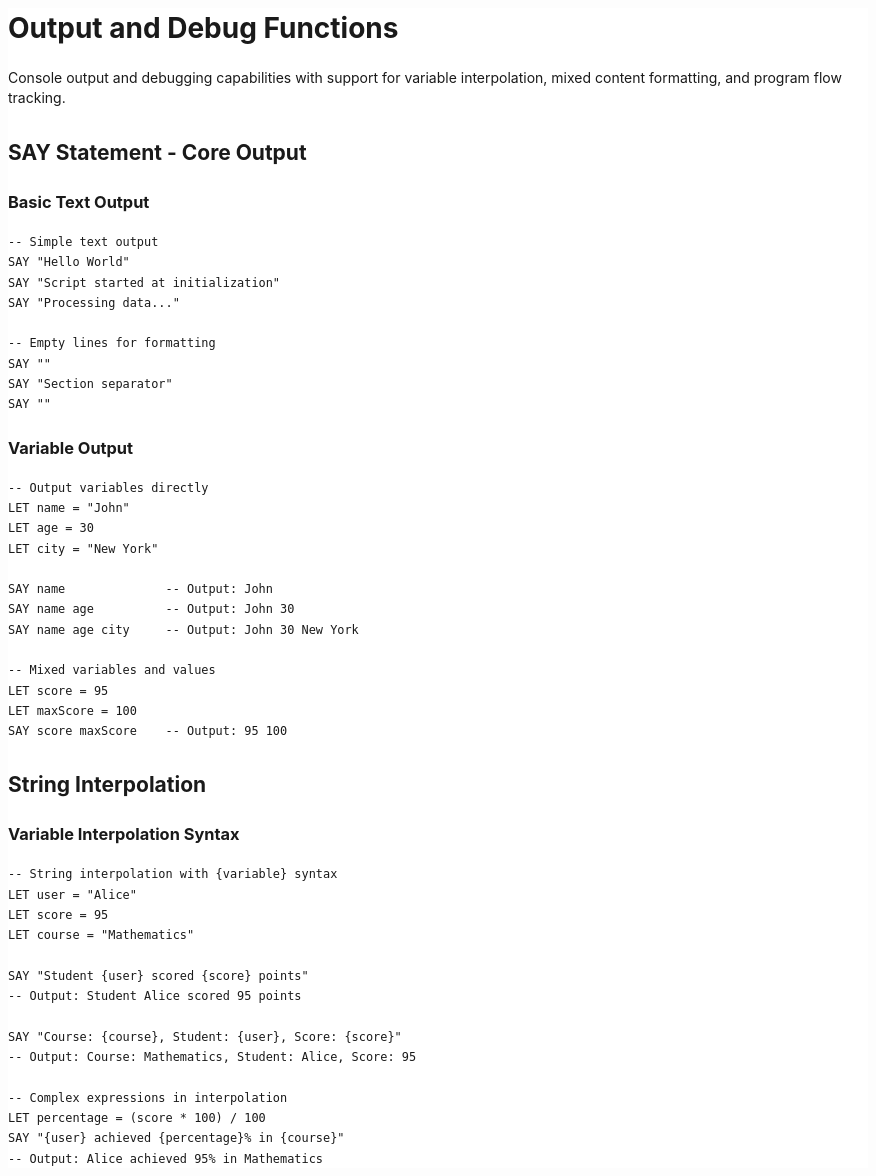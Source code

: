 # Output and Debug Functions

Console output and debugging capabilities with support for variable interpolation, mixed content formatting, and program flow tracking.

## SAY Statement - Core Output

### Basic Text Output
```rexx
-- Simple text output
SAY "Hello World"
SAY "Script started at initialization"
SAY "Processing data..."

-- Empty lines for formatting
SAY ""
SAY "Section separator"
SAY ""
```

### Variable Output
```rexx
-- Output variables directly
LET name = "John"
LET age = 30
LET city = "New York"

SAY name              -- Output: John
SAY name age          -- Output: John 30
SAY name age city     -- Output: John 30 New York

-- Mixed variables and values
LET score = 95
LET maxScore = 100
SAY score maxScore    -- Output: 95 100
```

## String Interpolation

### Variable Interpolation Syntax
```rexx
-- String interpolation with {variable} syntax
LET user = "Alice"
LET score = 95
LET course = "Mathematics"

SAY "Student {user} scored {score} points"
-- Output: Student Alice scored 95 points

SAY "Course: {course}, Student: {user}, Score: {score}"
-- Output: Course: Mathematics, Student: Alice, Score: 95

-- Complex expressions in interpolation
LET percentage = (score * 100) / 100
SAY "{user} achieved {percentage}% in {course}"
-- Output: Alice achieved 95% in Mathematics
```
